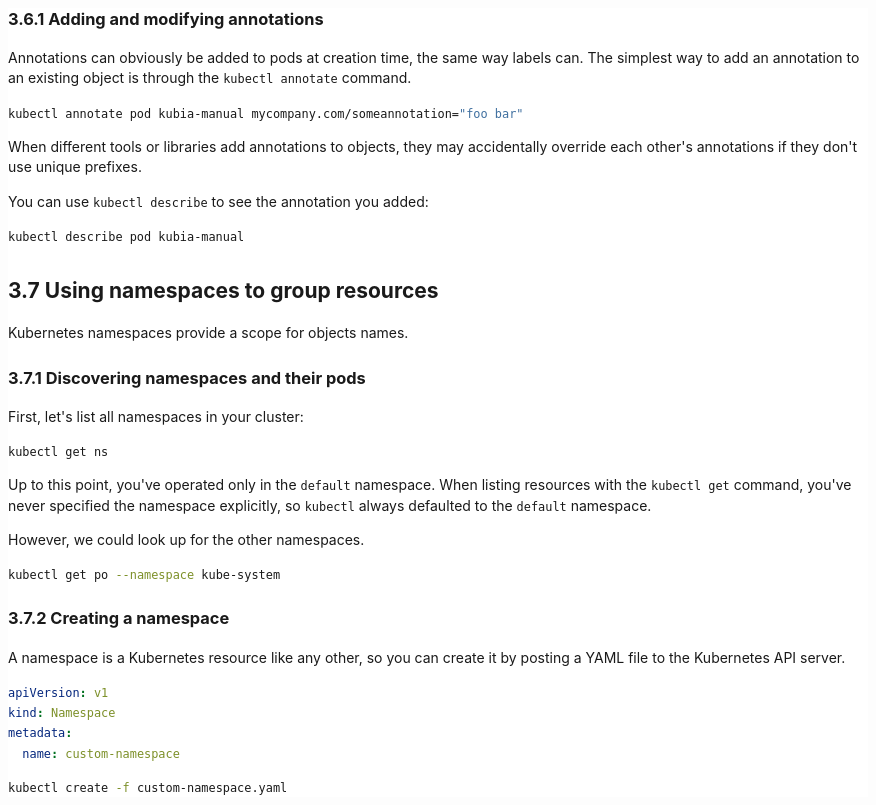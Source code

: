 ### 3.6.1 Adding and modifying annotations

Annotations can obviously be added to pods at creation time, the
same way labels can. The simplest way to add an annotation to an
existing object is through the `kubectl annotate` command.

```sh
kubectl annotate pod kubia-manual mycompany.com/someannotation="foo bar"
```

When different tools or libraries add annotations to objects, they
may accidentally override each other's annotations if they don't use
unique prefixes.

You can use `kubectl describe` to see the annotation you added:

```sh
kubectl describe pod kubia-manual
```

## 3.7 Using namespaces to group resources

Kubernetes namespaces provide a scope for objects names.

### 3.7.1 Discovering namespaces and their pods

First, let's list all namespaces in your cluster:

```sh
kubectl get ns
```

Up to this point, you've operated only in the `default` namespace.
When listing resources with the `kubectl get` command, you've never
specified the namespace explicitly, so `kubectl` always defaulted to
the `default` namespace.

However, we could look up for the other namespaces.

```sh
kubectl get po --namespace kube-system
```

### 3.7.2 Creating a namespace

A namespace is a Kubernetes resource like any other, so you can create it by
posting a YAML file to the Kubernetes API server.

```yaml
apiVersion: v1
kind: Namespace
metadata:
  name: custom-namespace
```

```sh
kubectl create -f custom-namespace.yaml
```
